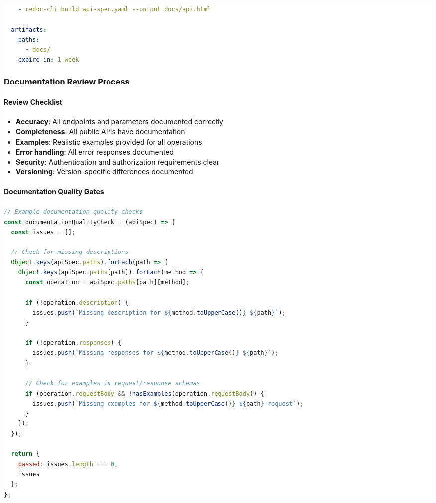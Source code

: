 ```yaml
    - redoc-cli build api-spec.yaml --output docs/api.html

  artifacts:
    paths:
      - docs/
    expire_in: 1 week
```

### **Documentation Review Process**

#### **Review Checklist**
- **Accuracy**: All endpoints and parameters documented correctly
- **Completeness**: All public APIs have documentation
- **Examples**: Realistic examples provided for all operations
- **Error handling**: All error responses documented
- **Security**: Authentication and authorization requirements clear
- **Versioning**: Version-specific differences documented

#### **Documentation Quality Gates**
```javascript
// Example documentation quality checks
const documentationQualityCheck = (apiSpec) => {
  const issues = [];

  // Check for missing descriptions
  Object.keys(apiSpec.paths).forEach(path => {
    Object.keys(apiSpec.paths[path]).forEach(method => {
      const operation = apiSpec.paths[path][method];

      if (!operation.description) {
        issues.push(`Missing description for ${method.toUpperCase()} ${path}`);
      }

      if (!operation.responses) {
        issues.push(`Missing responses for ${method.toUpperCase()} ${path}`);
      }

      // Check for examples in request/response schemas
      if (operation.requestBody && !hasExamples(operation.requestBody)) {
        issues.push(`Missing examples for ${method.toUpperCase()} ${path} request`);
      }
    });
  });

  return {
    passed: issues.length === 0,
    issues
  };
};
```
